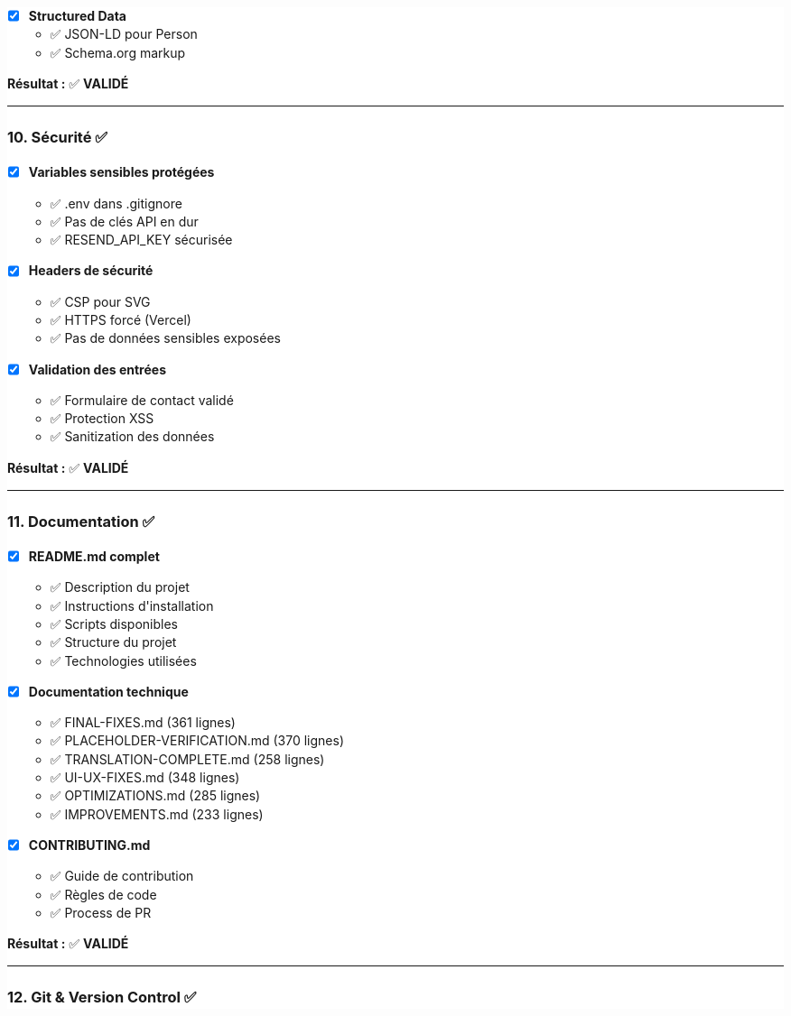 - [x] **Structured Data**
  - ✅ JSON-LD pour Person
  - ✅ Schema.org markup

**Résultat :** ✅ **VALIDÉ**

---

### **10. Sécurité** ✅

- [x] **Variables sensibles protégées**
  - ✅ .env dans .gitignore
  - ✅ Pas de clés API en dur
  - ✅ RESEND_API_KEY sécurisée

- [x] **Headers de sécurité**
  - ✅ CSP pour SVG
  - ✅ HTTPS forcé (Vercel)
  - ✅ Pas de données sensibles exposées

- [x] **Validation des entrées**
  - ✅ Formulaire de contact validé
  - ✅ Protection XSS
  - ✅ Sanitization des données

**Résultat :** ✅ **VALIDÉ**

---

### **11. Documentation** ✅

- [x] **README.md complet**
  - ✅ Description du projet
  - ✅ Instructions d'installation
  - ✅ Scripts disponibles
  - ✅ Structure du projet
  - ✅ Technologies utilisées

- [x] **Documentation technique**
  - ✅ FINAL-FIXES.md (361 lignes)
  - ✅ PLACEHOLDER-VERIFICATION.md (370 lignes)
  - ✅ TRANSLATION-COMPLETE.md (258 lignes)
  - ✅ UI-UX-FIXES.md (348 lignes)
  - ✅ OPTIMIZATIONS.md (285 lignes)
  - ✅ IMPROVEMENTS.md (233 lignes)

- [x] **CONTRIBUTING.md**
  - ✅ Guide de contribution
  - ✅ Règles de code
  - ✅ Process de PR

**Résultat :** ✅ **VALIDÉ**

---

### **12. Git & Version Control** ✅
